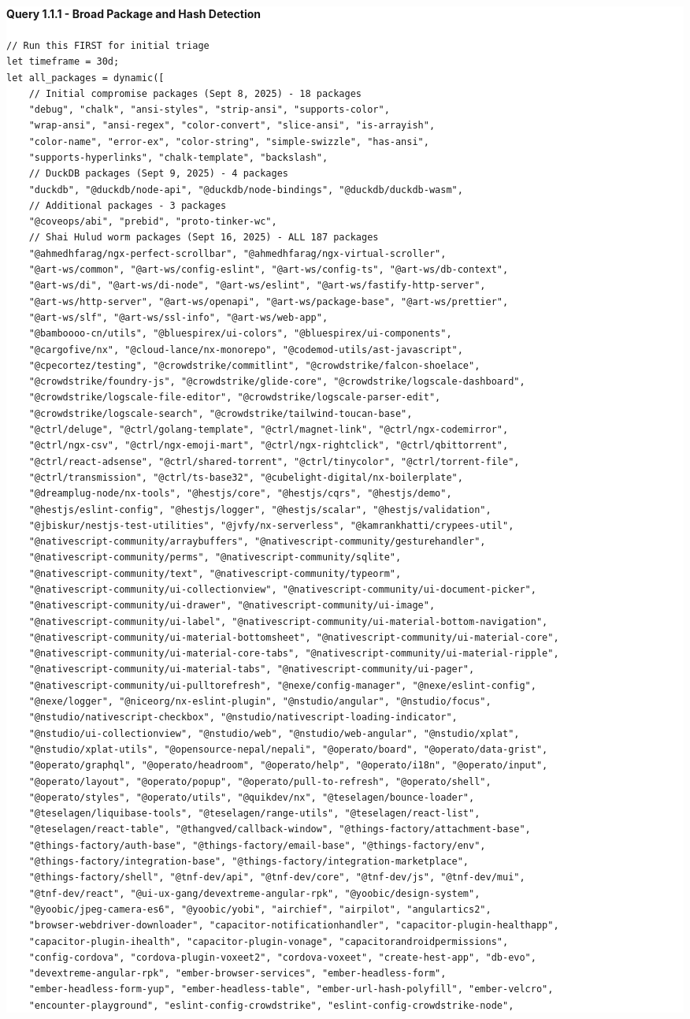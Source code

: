 #### Query 1.1.1 - Broad Package and Hash Detection
```kql
// Run this FIRST for initial triage
let timeframe = 30d;
let all_packages = dynamic([
    // Initial compromise packages (Sept 8, 2025) - 18 packages
    "debug", "chalk", "ansi-styles", "strip-ansi", "supports-color",
    "wrap-ansi", "ansi-regex", "color-convert", "slice-ansi", "is-arrayish",
    "color-name", "error-ex", "color-string", "simple-swizzle", "has-ansi",
    "supports-hyperlinks", "chalk-template", "backslash",
    // DuckDB packages (Sept 9, 2025) - 4 packages
    "duckdb", "@duckdb/node-api", "@duckdb/node-bindings", "@duckdb/duckdb-wasm",
    // Additional packages - 3 packages
    "@coveops/abi", "prebid", "proto-tinker-wc",
    // Shai Hulud worm packages (Sept 16, 2025) - ALL 187 packages
    "@ahmedhfarag/ngx-perfect-scrollbar", "@ahmedhfarag/ngx-virtual-scroller",
    "@art-ws/common", "@art-ws/config-eslint", "@art-ws/config-ts", "@art-ws/db-context",
    "@art-ws/di", "@art-ws/di-node", "@art-ws/eslint", "@art-ws/fastify-http-server",
    "@art-ws/http-server", "@art-ws/openapi", "@art-ws/package-base", "@art-ws/prettier",
    "@art-ws/slf", "@art-ws/ssl-info", "@art-ws/web-app",
    "@bamboooo-cn/utils", "@bluespirex/ui-colors", "@bluespirex/ui-components",
    "@cargofive/nx", "@cloud-lance/nx-monorepo", "@codemod-utils/ast-javascript",
    "@cpecortez/testing", "@crowdstrike/commitlint", "@crowdstrike/falcon-shoelace",
    "@crowdstrike/foundry-js", "@crowdstrike/glide-core", "@crowdstrike/logscale-dashboard",
    "@crowdstrike/logscale-file-editor", "@crowdstrike/logscale-parser-edit",
    "@crowdstrike/logscale-search", "@crowdstrike/tailwind-toucan-base",
    "@ctrl/deluge", "@ctrl/golang-template", "@ctrl/magnet-link", "@ctrl/ngx-codemirror",
    "@ctrl/ngx-csv", "@ctrl/ngx-emoji-mart", "@ctrl/ngx-rightclick", "@ctrl/qbittorrent",
    "@ctrl/react-adsense", "@ctrl/shared-torrent", "@ctrl/tinycolor", "@ctrl/torrent-file",
    "@ctrl/transmission", "@ctrl/ts-base32", "@cubelight-digital/nx-boilerplate",
    "@dreamplug-node/nx-tools", "@hestjs/core", "@hestjs/cqrs", "@hestjs/demo",
    "@hestjs/eslint-config", "@hestjs/logger", "@hestjs/scalar", "@hestjs/validation",
    "@jbiskur/nestjs-test-utilities", "@jvfy/nx-serverless", "@kamrankhatti/crypees-util",
    "@nativescript-community/arraybuffers", "@nativescript-community/gesturehandler",
    "@nativescript-community/perms", "@nativescript-community/sqlite",
    "@nativescript-community/text", "@nativescript-community/typeorm",
    "@nativescript-community/ui-collectionview", "@nativescript-community/ui-document-picker",
    "@nativescript-community/ui-drawer", "@nativescript-community/ui-image",
    "@nativescript-community/ui-label", "@nativescript-community/ui-material-bottom-navigation",
    "@nativescript-community/ui-material-bottomsheet", "@nativescript-community/ui-material-core",
    "@nativescript-community/ui-material-core-tabs", "@nativescript-community/ui-material-ripple",
    "@nativescript-community/ui-material-tabs", "@nativescript-community/ui-pager",
    "@nativescript-community/ui-pulltorefresh", "@nexe/config-manager", "@nexe/eslint-config",
    "@nexe/logger", "@niceorg/nx-eslint-plugin", "@nstudio/angular", "@nstudio/focus",
    "@nstudio/nativescript-checkbox", "@nstudio/nativescript-loading-indicator",
    "@nstudio/ui-collectionview", "@nstudio/web", "@nstudio/web-angular", "@nstudio/xplat",
    "@nstudio/xplat-utils", "@opensource-nepal/nepali", "@operato/board", "@operato/data-grist",
    "@operato/graphql", "@operato/headroom", "@operato/help", "@operato/i18n", "@operato/input",
    "@operato/layout", "@operato/popup", "@operato/pull-to-refresh", "@operato/shell",
    "@operato/styles", "@operato/utils", "@quikdev/nx", "@teselagen/bounce-loader",
    "@teselagen/liquibase-tools", "@teselagen/range-utils", "@teselagen/react-list",
    "@teselagen/react-table", "@thangved/callback-window", "@things-factory/attachment-base",
    "@things-factory/auth-base", "@things-factory/email-base", "@things-factory/env",
    "@things-factory/integration-base", "@things-factory/integration-marketplace",
    "@things-factory/shell", "@tnf-dev/api", "@tnf-dev/core", "@tnf-dev/js", "@tnf-dev/mui",
    "@tnf-dev/react", "@ui-ux-gang/devextreme-angular-rpk", "@yoobic/design-system",
    "@yoobic/jpeg-camera-es6", "@yoobic/yobi", "airchief", "airpilot", "angulartics2",
    "browser-webdriver-downloader", "capacitor-notificationhandler", "capacitor-plugin-healthapp",
    "capacitor-plugin-ihealth", "capacitor-plugin-vonage", "capacitorandroidpermissions",
    "config-cordova", "cordova-plugin-voxeet2", "cordova-voxeet", "create-hest-app", "db-evo",
    "devextreme-angular-rpk", "ember-browser-services", "ember-headless-form",
    "ember-headless-form-yup", "ember-headless-table", "ember-url-hash-polyfill", "ember-velcro",
    "encounter-playground", "eslint-config-crowdstrike", "eslint-config-crowdstrike-node",
```